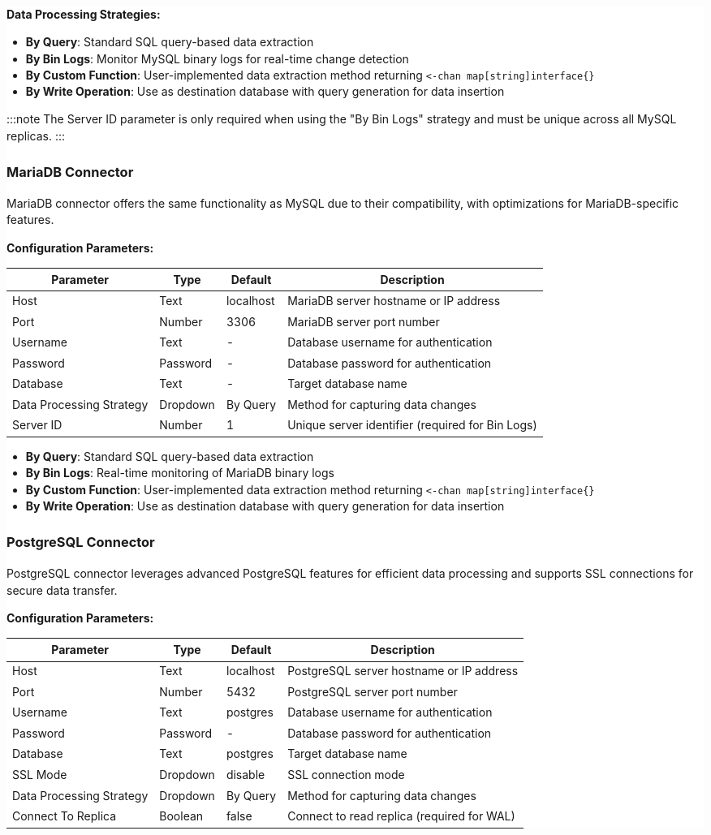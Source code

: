 **Data Processing Strategies:**

- **By Query**: Standard SQL query-based data extraction
- **By Bin Logs**: Monitor MySQL binary logs for real-time change detection
- **By Custom Function**: User-implemented data extraction method returning `<-chan map[string]interface{}`
- **By Write Operation**: Use as destination database with query generation for data insertion

:::note
The Server ID parameter is only required when using the "By Bin Logs" strategy and must be unique across all MySQL replicas.
:::

### MariaDB Connector

MariaDB connector offers the same functionality as MySQL due to their compatibility, with optimizations for MariaDB-specific features.

**Configuration Parameters:**

| Parameter | Type | Default | Description |
|-----------|------|---------|-------------|
| Host | Text | localhost | MariaDB server hostname or IP address |
| Port | Number | 3306 | MariaDB server port number |
| Username | Text | - | Database username for authentication |
| Password | Password | - | Database password for authentication |
| Database | Text | - | Target database name |
| Data Processing Strategy | Dropdown | By Query | Method for capturing data changes |
| Server ID | Number | 1 | Unique server identifier (required for Bin Logs) |

- **By Query**: Standard SQL query-based data extraction
- **By Bin Logs**: Real-time monitoring of MariaDB binary logs
- **By Custom Function**: User-implemented data extraction method returning `<-chan map[string]interface{}`
- **By Write Operation**: Use as destination database with query generation for data insertion

### PostgreSQL Connector

PostgreSQL connector leverages advanced PostgreSQL features for efficient data processing and supports SSL connections for secure data transfer.

**Configuration Parameters:**

| Parameter | Type | Default | Description |
|-----------|------|---------|-------------|
| Host | Text | localhost | PostgreSQL server hostname or IP address |
| Port | Number | 5432 | PostgreSQL server port number |
| Username | Text | postgres | Database username for authentication |
| Password | Password | - | Database password for authentication |
| Database | Text | postgres | Target database name |
| SSL Mode | Dropdown | disable | SSL connection mode |
| Data Processing Strategy | Dropdown | By Query | Method for capturing data changes |
| Connect To Replica | Boolean | false | Connect to read replica (required for WAL) |
